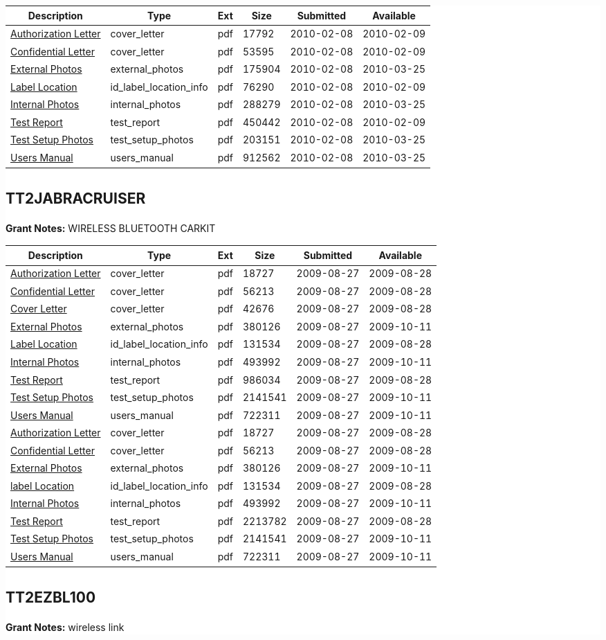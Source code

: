 | Description | Type | Ext | Size | Submitted | Available |
| ----------- | ---- | --- | ---- | --------- | --------- |
| [Authorization Letter](TT2KLAT7-RC/223491feb075509d06b7441bfbf63df7/1238699.pdf) | cover_letter | pdf | 17792 | 2010-02-08 | 2010-02-09 |
| [Confidential Letter](TT2KLAT7-RC/223491feb075509d06b7441bfbf63df7/1238700.pdf) | cover_letter | pdf | 53595 | 2010-02-08 | 2010-02-09 |
| [External Photos](TT2KLAT7-RC/223491feb075509d06b7441bfbf63df7/1238695.pdf) | external_photos | pdf | 175904 | 2010-02-08 | 2010-03-25 |
| [Label Location](TT2KLAT7-RC/223491feb075509d06b7441bfbf63df7/1238701.pdf) | id_label_location_info | pdf | 76290 | 2010-02-08 | 2010-02-09 |
| [Internal Photos](TT2KLAT7-RC/223491feb075509d06b7441bfbf63df7/1238696.pdf) | internal_photos | pdf | 288279 | 2010-02-08 | 2010-03-25 |
| [Test Report](TT2KLAT7-RC/223491feb075509d06b7441bfbf63df7/1238702.pdf) | test_report | pdf | 450442 | 2010-02-08 | 2010-02-09 |
| [Test Setup Photos](TT2KLAT7-RC/223491feb075509d06b7441bfbf63df7/1238698.pdf) | test_setup_photos | pdf | 203151 | 2010-02-08 | 2010-03-25 |
| [Users Manual](TT2KLAT7-RC/223491feb075509d06b7441bfbf63df7/1238697.pdf) | users_manual | pdf | 912562 | 2010-02-08 | 2010-03-25 |
## TT2JABRACRUISER
**Grant Notes:** WIRELESS BLUETOOTH CARKIT

| Description | Type | Ext | Size | Submitted | Available |
| ----------- | ---- | --- | ---- | --------- | --------- |
| [Authorization Letter](TT2JABRACRUISER/91c5b93780f21132b72f15e17a944736/1160234.pdf) | cover_letter | pdf | 18727 | 2009-08-27 | 2009-08-28 |
| [Confidential Letter](TT2JABRACRUISER/91c5b93780f21132b72f15e17a944736/1160235.pdf) | cover_letter | pdf | 56213 | 2009-08-27 | 2009-08-28 |
| [Cover Letter](TT2JABRACRUISER/91c5b93780f21132b72f15e17a944736/1160254.pdf) | cover_letter | pdf | 42676 | 2009-08-27 | 2009-08-28 |
| [External Photos](TT2JABRACRUISER/91c5b93780f21132b72f15e17a944736/1160230.pdf) | external_photos | pdf | 380126 | 2009-08-27 | 2009-10-11 |
| [Label Location](TT2JABRACRUISER/91c5b93780f21132b72f15e17a944736/1160236.pdf) | id_label_location_info | pdf | 131534 | 2009-08-27 | 2009-08-28 |
| [Internal Photos](TT2JABRACRUISER/91c5b93780f21132b72f15e17a944736/1160231.pdf) | internal_photos | pdf | 493992 | 2009-08-27 | 2009-10-11 |
| [Test Report](TT2JABRACRUISER/91c5b93780f21132b72f15e17a944736/1160256.pdf) | test_report | pdf | 986034 | 2009-08-27 | 2009-08-28 |
| [Test Setup Photos](TT2JABRACRUISER/91c5b93780f21132b72f15e17a944736/1160233.pdf) | test_setup_photos | pdf | 2141541 | 2009-08-27 | 2009-10-11 |
| [Users Manual](TT2JABRACRUISER/91c5b93780f21132b72f15e17a944736/1160232.pdf) | users_manual | pdf | 722311 | 2009-08-27 | 2009-10-11 |
| [Authorization Letter](TT2JABRACRUISER/9a2d664ca975994f4e5f2d3c74c62018/1160234.pdf) | cover_letter | pdf | 18727 | 2009-08-27 | 2009-08-28 |
| [Confidential Letter](TT2JABRACRUISER/9a2d664ca975994f4e5f2d3c74c62018/1160235.pdf) | cover_letter | pdf | 56213 | 2009-08-27 | 2009-08-28 |
| [External Photos](TT2JABRACRUISER/9a2d664ca975994f4e5f2d3c74c62018/1160230.pdf) | external_photos | pdf | 380126 | 2009-08-27 | 2009-10-11 |
| [label Location](TT2JABRACRUISER/9a2d664ca975994f4e5f2d3c74c62018/1160236.pdf) | id_label_location_info | pdf | 131534 | 2009-08-27 | 2009-08-28 |
| [Internal Photos](TT2JABRACRUISER/9a2d664ca975994f4e5f2d3c74c62018/1160231.pdf) | internal_photos | pdf | 493992 | 2009-08-27 | 2009-10-11 |
| [Test Report](TT2JABRACRUISER/9a2d664ca975994f4e5f2d3c74c62018/1160237.pdf) | test_report | pdf | 2213782 | 2009-08-27 | 2009-08-28 |
| [Test Setup Photos](TT2JABRACRUISER/9a2d664ca975994f4e5f2d3c74c62018/1160233.pdf) | test_setup_photos | pdf | 2141541 | 2009-08-27 | 2009-10-11 |
| [Users Manual](TT2JABRACRUISER/9a2d664ca975994f4e5f2d3c74c62018/1160232.pdf) | users_manual | pdf | 722311 | 2009-08-27 | 2009-10-11 |
## TT2EZBL100
**Grant Notes:** wireless link
